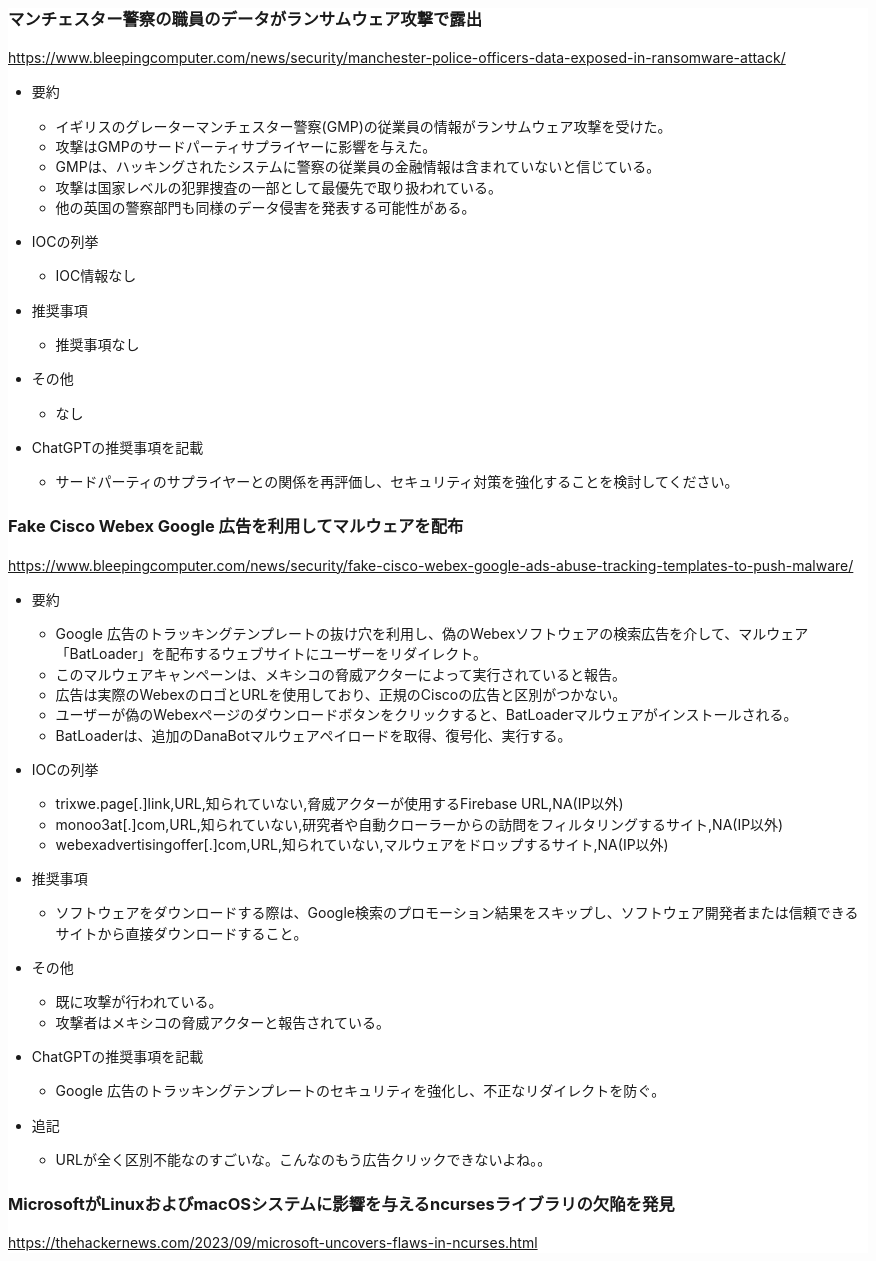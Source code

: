 ### マンチェスター警察の職員のデータがランサムウェア攻撃で露出
https://www.bleepingcomputer.com/news/security/manchester-police-officers-data-exposed-in-ransomware-attack/

- 要約
    - イギリスのグレーターマンチェスター警察(GMP)の従業員の情報がランサムウェア攻撃を受けた。
    - 攻撃はGMPのサードパーティサプライヤーに影響を与えた。
    - GMPは、ハッキングされたシステムに警察の従業員の金融情報は含まれていないと信じている。
    - 攻撃は国家レベルの犯罪捜査の一部として最優先で取り扱われている。
    - 他の英国の警察部門も同様のデータ侵害を発表する可能性がある。

- IOCの列挙
    - IOC情報なし

- 推奨事項
    - 推奨事項なし

- その他
    - なし

- ChatGPTの推奨事項を記載
    - サードパーティのサプライヤーとの関係を再評価し、セキュリティ対策を強化することを検討してください。

### Fake Cisco Webex Google 広告を利用してマルウェアを配布
https://www.bleepingcomputer.com/news/security/fake-cisco-webex-google-ads-abuse-tracking-templates-to-push-malware/

- 要約
    - Google 広告のトラッキングテンプレートの抜け穴を利用し、偽のWebexソフトウェアの検索広告を介して、マルウェア「BatLoader」を配布するウェブサイトにユーザーをリダイレクト。
    - このマルウェアキャンペーンは、メキシコの脅威アクターによって実行されていると報告。
    - 広告は実際のWebexのロゴとURLを使用しており、正規のCiscoの広告と区別がつかない。
    - ユーザーが偽のWebexページのダウンロードボタンをクリックすると、BatLoaderマルウェアがインストールされる。
    - BatLoaderは、追加のDanaBotマルウェアペイロードを取得、復号化、実行する。

- IOCの列挙
    - trixwe.page[.]link,URL,知られていない,脅威アクターが使用するFirebase URL,NA(IP以外)
    - monoo3at[.]com,URL,知られていない,研究者や自動クローラーからの訪問をフィルタリングするサイト,NA(IP以外)
    - webexadvertisingoffer[.]com,URL,知られていない,マルウェアをドロップするサイト,NA(IP以外)

- 推奨事項
    - ソフトウェアをダウンロードする際は、Google検索のプロモーション結果をスキップし、ソフトウェア開発者または信頼できるサイトから直接ダウンロードすること。

- その他
    - 既に攻撃が行われている。
    - 攻撃者はメキシコの脅威アクターと報告されている。

- ChatGPTの推奨事項を記載
    - Google 広告のトラッキングテンプレートのセキュリティを強化し、不正なリダイレクトを防ぐ。

- 追記
    - URLが全く区別不能なのすごいな。こんなのもう広告クリックできないよね。。

### MicrosoftがLinuxおよびmacOSシステムに影響を与えるncursesライブラリの欠陥を発見
https://thehackernews.com/2023/09/microsoft-uncovers-flaws-in-ncurses.html

